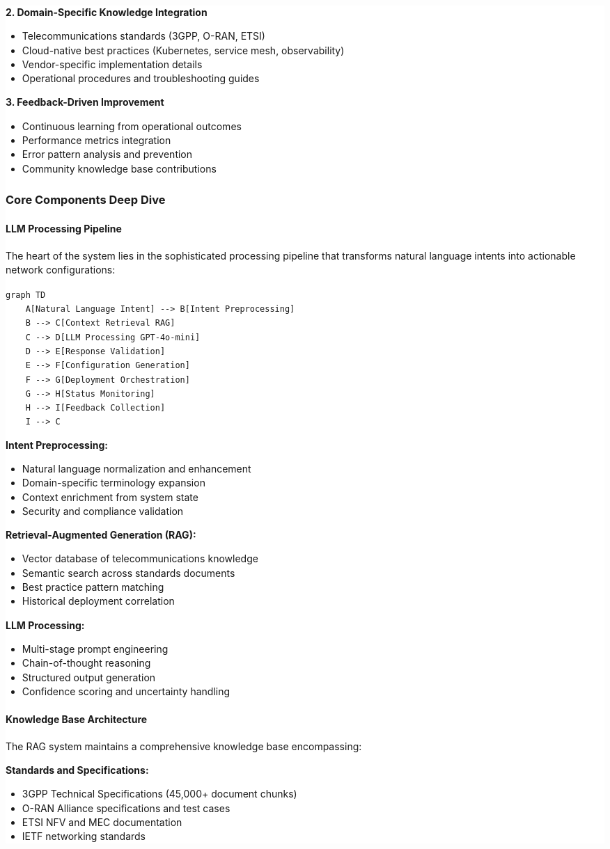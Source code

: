 **2. Domain-Specific Knowledge Integration**
- Telecommunications standards (3GPP, O-RAN, ETSI)
- Cloud-native best practices (Kubernetes, service mesh, observability)
- Vendor-specific implementation details
- Operational procedures and troubleshooting guides

**3. Feedback-Driven Improvement**
- Continuous learning from operational outcomes
- Performance metrics integration
- Error pattern analysis and prevention
- Community knowledge base contributions

### Core Components Deep Dive

#### LLM Processing Pipeline

The heart of the system lies in the sophisticated processing pipeline that transforms natural language intents into actionable network configurations:

```mermaid
graph TD
    A[Natural Language Intent] --> B[Intent Preprocessing]
    B --> C[Context Retrieval RAG]
    C --> D[LLM Processing GPT-4o-mini]
    D --> E[Response Validation]
    E --> F[Configuration Generation]
    F --> G[Deployment Orchestration]
    G --> H[Status Monitoring]
    H --> I[Feedback Collection]
    I --> C
```

**Intent Preprocessing:**
- Natural language normalization and enhancement
- Domain-specific terminology expansion
- Context enrichment from system state
- Security and compliance validation

**Retrieval-Augmented Generation (RAG):**
- Vector database of telecommunications knowledge
- Semantic search across standards documents
- Best practice pattern matching
- Historical deployment correlation

**LLM Processing:**
- Multi-stage prompt engineering
- Chain-of-thought reasoning
- Structured output generation
- Confidence scoring and uncertainty handling

#### Knowledge Base Architecture

The RAG system maintains a comprehensive knowledge base encompassing:

**Standards and Specifications:**
- 3GPP Technical Specifications (45,000+ document chunks)
- O-RAN Alliance specifications and test cases
- ETSI NFV and MEC documentation
- IETF networking standards
